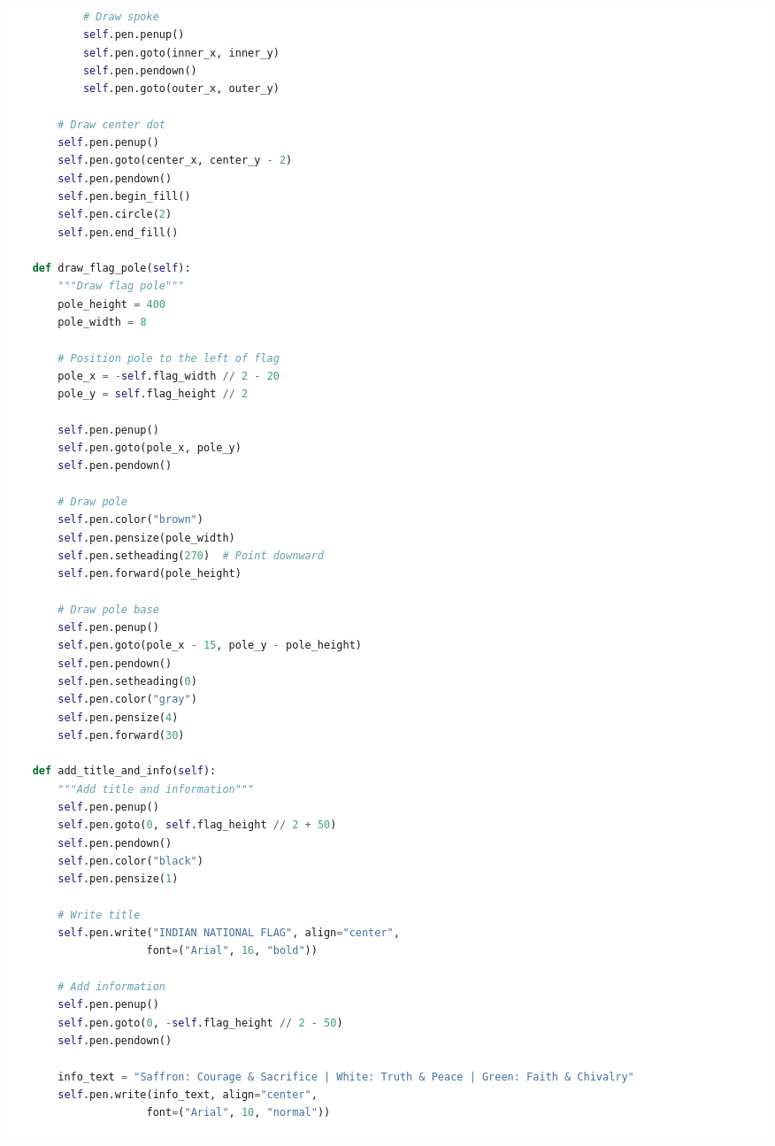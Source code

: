 ```python
            # Draw spoke
            self.pen.penup()
            self.pen.goto(inner_x, inner_y)
            self.pen.pendown()
            self.pen.goto(outer_x, outer_y)
        
        # Draw center dot
        self.pen.penup()
        self.pen.goto(center_x, center_y - 2)
        self.pen.pendown()
        self.pen.begin_fill()
        self.pen.circle(2)
        self.pen.end_fill()
    
    def draw_flag_pole(self):
        """Draw flag pole"""
        pole_height = 400
        pole_width = 8
        
        # Position pole to the left of flag
        pole_x = -self.flag_width // 2 - 20
        pole_y = self.flag_height // 2
        
        self.pen.penup()
        self.pen.goto(pole_x, pole_y)
        self.pen.pendown()
        
        # Draw pole
        self.pen.color("brown")
        self.pen.pensize(pole_width)
        self.pen.setheading(270)  # Point downward
        self.pen.forward(pole_height)
        
        # Draw pole base
        self.pen.penup()
        self.pen.goto(pole_x - 15, pole_y - pole_height)
        self.pen.pendown()
        self.pen.setheading(0)
        self.pen.color("gray")
        self.pen.pensize(4)
        self.pen.forward(30)
    
    def add_title_and_info(self):
        """Add title and information"""
        self.pen.penup()
        self.pen.goto(0, self.flag_height // 2 + 50)
        self.pen.pendown()
        self.pen.color("black")
        self.pen.pensize(1)
        
        # Write title
        self.pen.write("INDIAN NATIONAL FLAG", align="center", 
                      font=("Arial", 16, "bold"))
        
        # Add information
        self.pen.penup()
        self.pen.goto(0, -self.flag_height // 2 - 50)
        self.pen.pendown()
        
        info_text = "Saffron: Courage & Sacrifice | White: Truth & Peace | Green: Faith & Chivalry"
        self.pen.write(info_text, align="center", 
                      font=("Arial", 10, "normal"))
        
```